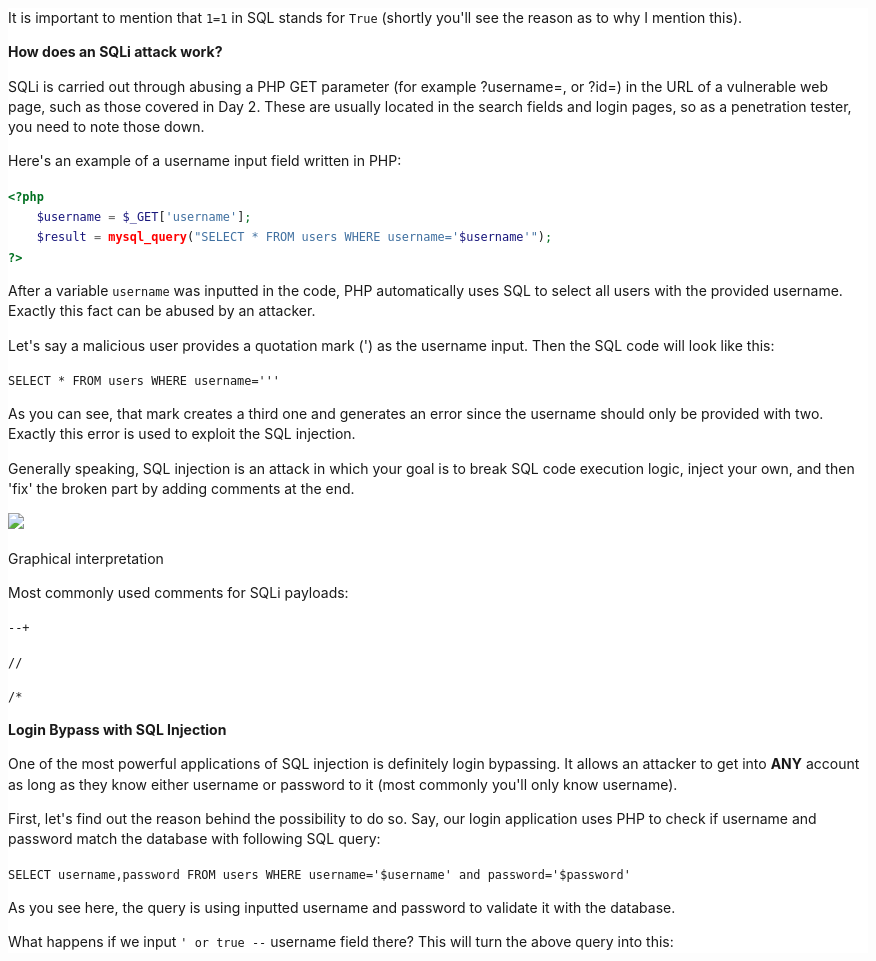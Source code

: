 It is important to mention that `1=1` in SQL stands for `True` (shortly you'll see the reason as to why I mention this).

**How does an SQLi attack work?**

SQLi is carried out through abusing a PHP GET parameter (for example ?username=, or ?id=) in the URL of a vulnerable web page, such as those covered in Day 2. These are usually located in the search fields and login pages, so as a penetration tester, you need to note those down.

Here's an example of a username input field written in PHP:

```php
<?php
    $username = $_GET['username'];
    $result = mysql_query("SELECT * FROM users WHERE username='$username'");
?>
```

After a variable `username` was inputted in the code, PHP automatically uses SQL to select all users with the provided username. Exactly this fact can be abused by an attacker.

Let's say a malicious user provides a quotation mark (') as the username input. Then the SQL code will look like this:

`SELECT * FROM users WHERE username='''`

As you can see, that mark creates a third one and generates an error since the username should only be provided with two. Exactly this error is used to exploit the SQL injection.

Generally speaking, SQL injection is an attack in which your goal is to break SQL code execution logic, inject your own, and then 'fix' the broken part by adding comments at the end.

![](https://i.imgur.com/U5Eyw5z.png)

Graphical interpretation

Most commonly used comments for SQLi payloads:

`--+`

`//`

`/*`

**Login Bypass with SQL Injection**

One of the most powerful applications of SQL injection is definitely login bypassing. It allows an attacker to get into **ANY** account as long as they know either username or password to it (most commonly you'll only know username).

First, let's find out the reason behind the possibility to do so. Say, our login application uses PHP to check if username and password match the database with following SQL query:

`SELECT username,password FROM users WHERE username='$username' and password='$password'`

As you see here, the query is using inputted username and password to validate it with the database.

What happens if we input `' or true --` username field there? This will turn the above query into this:
